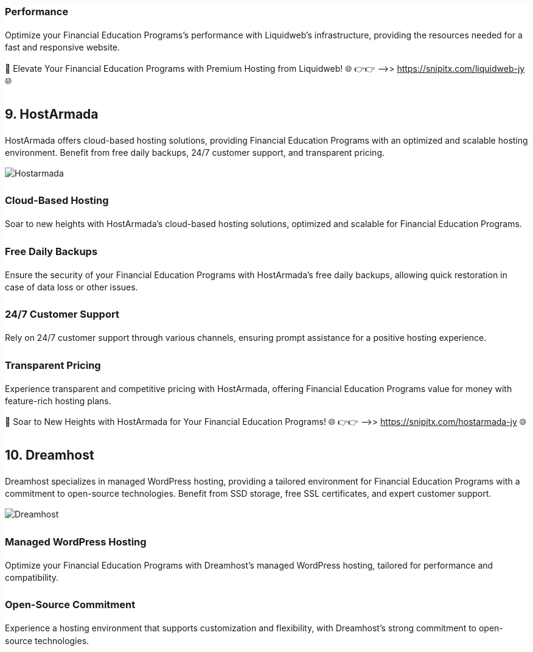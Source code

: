 ### Performance
Optimize your Financial Education Programs’s performance with Liquidweb’s infrastructure, providing the resources needed for a fast and responsive website.

🚀 Elevate Your Financial Education Programs with Premium Hosting from Liquidweb! 🌐
👉👉 -->> https://snipitx.com/liquidweb-jy 🌐

## 9. HostArmada

HostArmada offers cloud-based hosting solutions, providing Financial Education Programs with an optimized and scalable hosting environment. Benefit from free daily backups, 24/7 customer support, and transparent pricing.

![Hostarmada](https://i.imgur.com/KFbdf3o.jpeg "Hostarmada Hosting")

### Cloud-Based Hosting
Soar to new heights with HostArmada’s cloud-based hosting solutions, optimized and scalable for Financial Education Programs.

### Free Daily Backups
Ensure the security of your Financial Education Programs with HostArmada’s free daily backups, allowing quick restoration in case of data loss or other issues.

### 24/7 Customer Support
Rely on 24/7 customer support through various channels, ensuring prompt assistance for a positive hosting experience.

### Transparent Pricing
Experience transparent and competitive pricing with HostArmada, offering Financial Education Programs value for money with feature-rich hosting plans.

🚀 Soar to New Heights with HostArmada for Your Financial Education Programs! 🌐
👉👉 -->> https://snipitx.com/hostarmada-jy 🌐

## 10. Dreamhost

Dreamhost specializes in managed WordPress hosting, providing a tailored environment for Financial Education Programs with a commitment to open-source technologies. Benefit from SSD storage, free SSL certificates, and expert customer support.

![Dreamhost](https://i.imgur.com/rXIg8ip.jpeg "Dreamhost Hosting")

### Managed WordPress Hosting
Optimize your Financial Education Programs with Dreamhost’s managed WordPress hosting, tailored for performance and compatibility.

### Open-Source Commitment
Experience a hosting environment that supports customization and flexibility, with Dreamhost’s strong commitment to open-source technologies.
